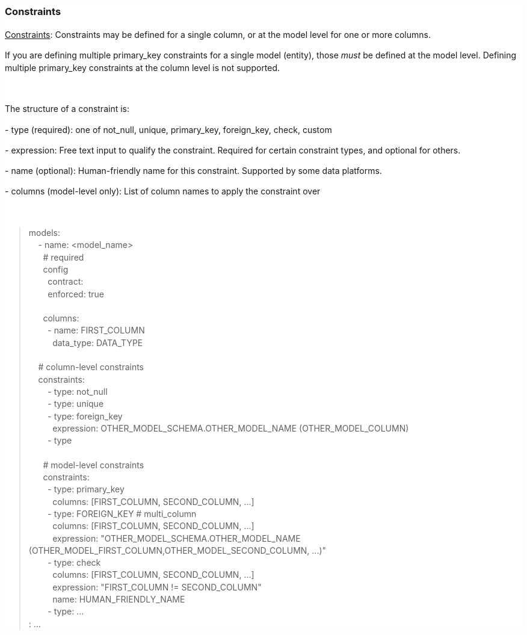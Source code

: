 ### Constraints

[Constraints](<https://docs.getdbt.com/reference/resource-properties/constraints> "target=\"\_blank\""): Constraints may be defined for a single column, or at the model level for one or more columns.

If you are defining multiple primary\_key constraints for a single model (entity), those *must* be defined at the model level. Defining multiple primary\_key constraints at the column level is not supported. &nbsp;

&nbsp;

The structure of a constraint is:

\- type (required): one of not\_null, unique, primary\_key, foreign\_key, check, custom

\- expression: Free text input to qualify the constraint. Required for certain constraint types, and optional for others.

\- name (optional): Human-friendly name for this constraint. Supported by some data platforms.

\- columns (model-level only): List of column names to apply the constraint over

&nbsp;

> models:\
&nbsp; &nbsp; - name: \<model\_name\> \
&nbsp; &nbsp; &nbsp; # required\
&nbsp; &nbsp; &nbsp; config\
&nbsp; &nbsp; &nbsp; &nbsp; contract:\
&nbsp; &nbsp; &nbsp; &nbsp; enforced: true\
\
&nbsp; &nbsp; &nbsp; columns:\
&nbsp; &nbsp; &nbsp; &nbsp; - name: FIRST\_COLUMN\
&nbsp; &nbsp; &nbsp; &nbsp; &nbsp; data\_type: DATA\_TYPE\
\
&nbsp; &nbsp; # column-level constraints\
&nbsp; &nbsp; constraints:\
&nbsp; &nbsp; &nbsp; &nbsp; - type: not\_null\
&nbsp; &nbsp; &nbsp; &nbsp; - type: unique\
&nbsp; &nbsp; &nbsp; &nbsp; - type: foreign\_key\
&nbsp; &nbsp; &nbsp; &nbsp; &nbsp; expression: OTHER\_MODEL\_SCHEMA.OTHER\_MODEL\_NAME (OTHER\_MODEL\_COLUMN)\
&nbsp; &nbsp; &nbsp; &nbsp; - type\
\
&nbsp; &nbsp; &nbsp; # model-level constraints\
&nbsp; &nbsp; &nbsp; constraints:\
&nbsp; &nbsp; &nbsp; &nbsp; - type: primary\_key\
&nbsp; &nbsp; &nbsp; &nbsp; &nbsp; columns: \[FIRST\_COLUMN, SECOND\_COLUMN, ...\]\
&nbsp; &nbsp; &nbsp; &nbsp; - type: FOREIGN\_KEY # multi\_column\
&nbsp; &nbsp; &nbsp; &nbsp; &nbsp; columns: \[FIRST\_COLUMN, SECOND\_COLUMN, ...\]\
&nbsp; &nbsp; &nbsp; &nbsp; &nbsp; expression: "OTHER\_MODEL\_SCHEMA.OTHER\_MODEL\_NAME (OTHER\_MODEL\_FIRST\_COLUMN,OTHER\_MODEL\_SECOND\_COLUMN, ...)"\
&nbsp; &nbsp; &nbsp; &nbsp; - type: check\
&nbsp; &nbsp; &nbsp; &nbsp; &nbsp; columns: \[FIRST\_COLUMN, SECOND\_COLUMN, ...\]\
&nbsp; &nbsp; &nbsp; &nbsp; &nbsp; expression: "FIRST\_COLUMN \!= SECOND\_COLUMN"\
&nbsp; &nbsp; &nbsp; &nbsp; &nbsp; name: HUMAN\_FRIENDLY\_NAME\
&nbsp; &nbsp; &nbsp; &nbsp; - type: ...\
: ...
